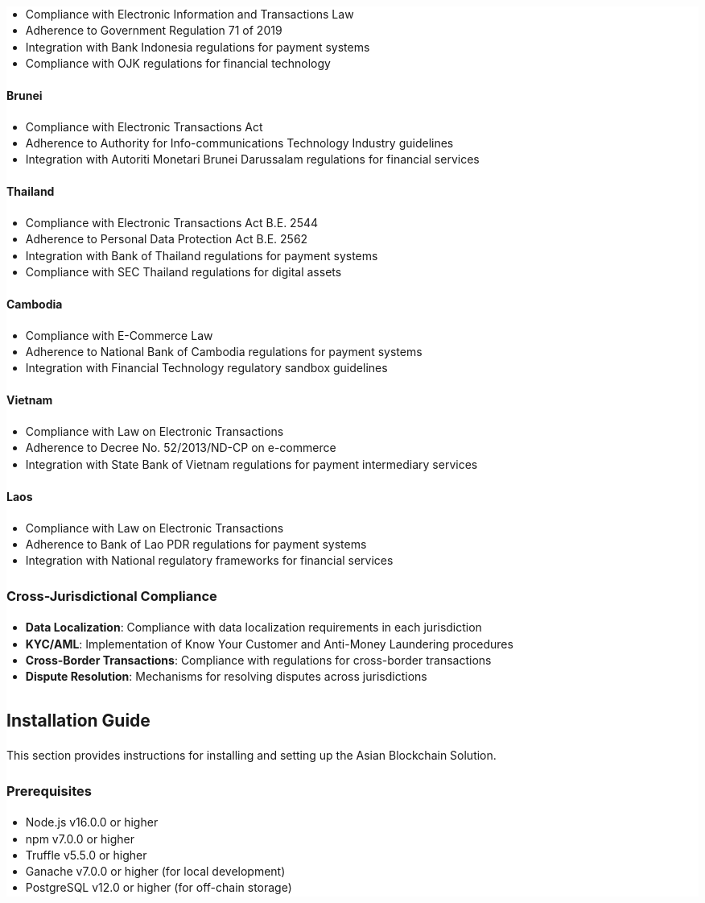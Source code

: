 - Compliance with Electronic Information and Transactions Law
- Adherence to Government Regulation 71 of 2019
- Integration with Bank Indonesia regulations for payment systems
- Compliance with OJK regulations for financial technology

#### Brunei

- Compliance with Electronic Transactions Act
- Adherence to Authority for Info-communications Technology Industry guidelines
- Integration with Autoriti Monetari Brunei Darussalam regulations for financial services

#### Thailand

- Compliance with Electronic Transactions Act B.E. 2544
- Adherence to Personal Data Protection Act B.E. 2562
- Integration with Bank of Thailand regulations for payment systems
- Compliance with SEC Thailand regulations for digital assets

#### Cambodia

- Compliance with E-Commerce Law
- Adherence to National Bank of Cambodia regulations for payment systems
- Integration with Financial Technology regulatory sandbox guidelines

#### Vietnam

- Compliance with Law on Electronic Transactions
- Adherence to Decree No. 52/2013/ND-CP on e-commerce
- Integration with State Bank of Vietnam regulations for payment intermediary services

#### Laos

- Compliance with Law on Electronic Transactions
- Adherence to Bank of Lao PDR regulations for payment systems
- Integration with National regulatory frameworks for financial services

### Cross-Jurisdictional Compliance

- **Data Localization**: Compliance with data localization requirements in each jurisdiction
- **KYC/AML**: Implementation of Know Your Customer and Anti-Money Laundering procedures
- **Cross-Border Transactions**: Compliance with regulations for cross-border transactions
- **Dispute Resolution**: Mechanisms for resolving disputes across jurisdictions

## Installation Guide

This section provides instructions for installing and setting up the Asian Blockchain Solution.

### Prerequisites

- Node.js v16.0.0 or higher
- npm v7.0.0 or higher
- Truffle v5.5.0 or higher
- Ganache v7.0.0 or higher (for local development)
- PostgreSQL v12.0 or higher (for off-chain storage)
